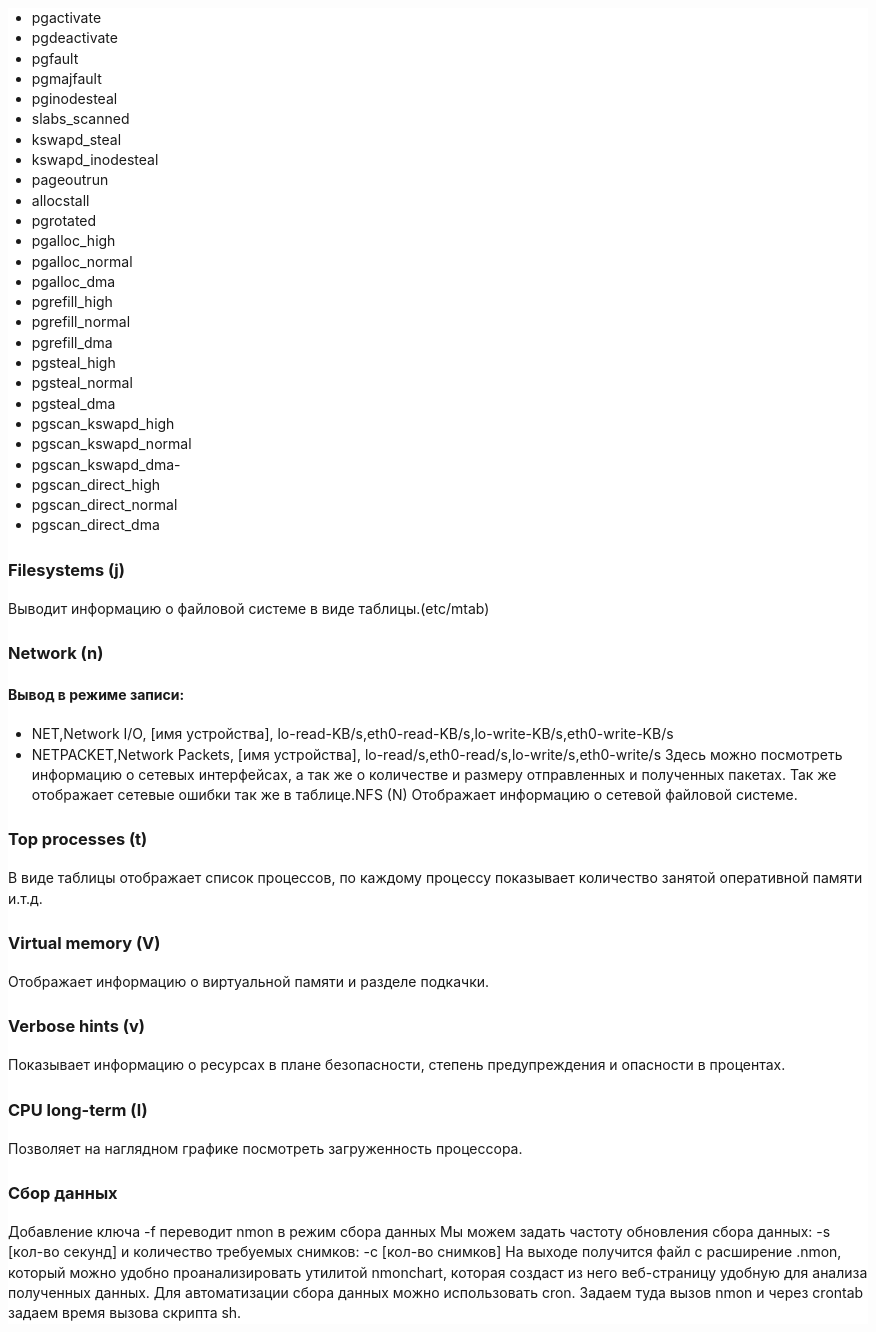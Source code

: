 - pgactivate
- pgdeactivate
- pgfault
- pgmajfault
- pginodesteal
- slabs_scanned
- kswapd_steal
- kswapd_inodesteal
- pageoutrun
- allocstall
- pgrotated
- pgalloc_high
- pgalloc_normal
- pgalloc_dma
- pgrefill_high
- pgrefill_normal
- pgrefill_dma
- pgsteal_high
- pgsteal_normal
- pgsteal_dma
- pgscan_kswapd_high
- pgscan_kswapd_normal
- pgscan_kswapd_dma-
- pgscan_direct_high
- pgscan_direct_normal
- pgscan_direct_dma
### Filesystems (j)
Выводит информацию о файловой системе в виде таблицы.(etc/mtab)
### Network (n)
#### Вывод в режиме записи:
- NET,Network I/O, [имя устройства], lo-read-KB/s,eth0-read-KB/s,lo-write-KB/s,eth0-write-KB/s
- NETPACKET,Network Packets, [имя устройства], lo-read/s,eth0-read/s,lo-write/s,eth0-write/s
Здесь можно посмотреть информацию о сетевых интерфейсах, а так же о количестве и размеру отправленных и полученных пакетах. Так же отображает сетевые ошибки так же в таблице.NFS (N)
Отображает информацию о сетевой файловой системе.
### Top processes (t)
В виде таблицы отображает список процессов, по каждому процессу показывает количество занятой оперативной памяти и.т.д.
### Virtual memory (V)
Отображает информацию о виртуальной памяти и разделе подкачки.
### Verbose hints (v)
Показывает информацию о ресурсах в плане безопасности, степень предупреждения и опасности в процентах.
### CPU long-term (l)
Позволяет на наглядном графике посмотреть загруженность процессора.
### Сбор данных
Добавление ключа -f переводит nmon в режим сбора данных
Мы можем задать частоту обновления сбора данных: -s [кол-во секунд]
 и количество требуемых снимков: -c [кол-во снимков]
На выходе получится файл с расширение .nmon, который можно удобно проанализировать утилитой nmonchart, которая создаст из него веб-страницу удобную для анализа полученных данных.
Для автоматизации сбора данных можно использовать cron. Задаем туда вызов nmon и через crontab задаем время вызова скрипта sh.
 

